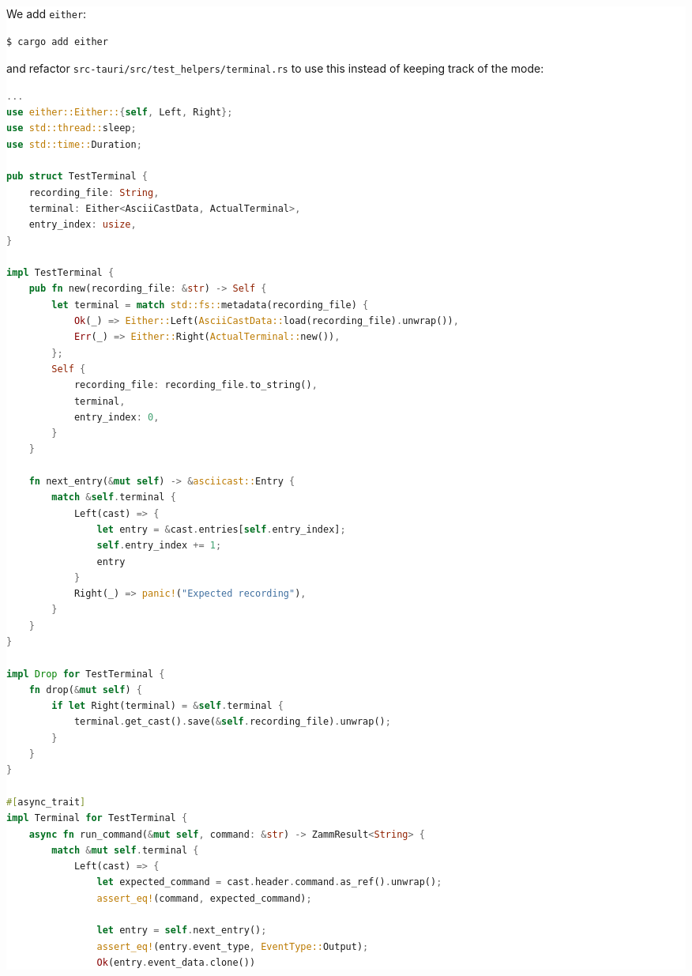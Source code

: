 We add `either`:

```bash
$ cargo add either
```

and refactor `src-tauri/src/test_helpers/terminal.rs` to use this instead of keeping track of the mode:

```rs
...
use either::Either::{self, Left, Right};
use std::thread::sleep;
use std::time::Duration;

pub struct TestTerminal {
    recording_file: String,
    terminal: Either<AsciiCastData, ActualTerminal>,
    entry_index: usize,
}

impl TestTerminal {
    pub fn new(recording_file: &str) -> Self {
        let terminal = match std::fs::metadata(recording_file) {
            Ok(_) => Either::Left(AsciiCastData::load(recording_file).unwrap()),
            Err(_) => Either::Right(ActualTerminal::new()),
        };
        Self {
            recording_file: recording_file.to_string(),
            terminal,
            entry_index: 0,
        }
    }

    fn next_entry(&mut self) -> &asciicast::Entry {
        match &self.terminal {
            Left(cast) => {
                let entry = &cast.entries[self.entry_index];
                self.entry_index += 1;
                entry
            }
            Right(_) => panic!("Expected recording"),
        }
    }
}

impl Drop for TestTerminal {
    fn drop(&mut self) {
        if let Right(terminal) = &self.terminal {
            terminal.get_cast().save(&self.recording_file).unwrap();
        }
    }
}

#[async_trait]
impl Terminal for TestTerminal {
    async fn run_command(&mut self, command: &str) -> ZammResult<String> {
        match &mut self.terminal {
            Left(cast) => {
                let expected_command = cast.header.command.as_ref().unwrap();
                assert_eq!(command, expected_command);

                let entry = self.next_entry();
                assert_eq!(entry.event_type, EventType::Output);
                Ok(entry.event_data.clone())
```